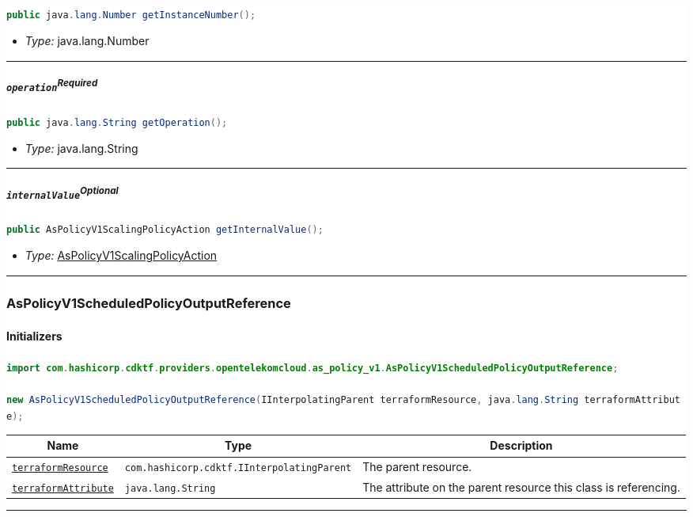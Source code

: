 ```java
public java.lang.Number getInstanceNumber();
```

- *Type:* java.lang.Number

---

##### `operation`<sup>Required</sup> <a name="operation" id="@cdktf/provider-opentelekomcloud.asPolicyV1.AsPolicyV1ScalingPolicyActionOutputReference.property.operation"></a>

```java
public java.lang.String getOperation();
```

- *Type:* java.lang.String

---

##### `internalValue`<sup>Optional</sup> <a name="internalValue" id="@cdktf/provider-opentelekomcloud.asPolicyV1.AsPolicyV1ScalingPolicyActionOutputReference.property.internalValue"></a>

```java
public AsPolicyV1ScalingPolicyAction getInternalValue();
```

- *Type:* <a href="#@cdktf/provider-opentelekomcloud.asPolicyV1.AsPolicyV1ScalingPolicyAction">AsPolicyV1ScalingPolicyAction</a>

---


### AsPolicyV1ScheduledPolicyOutputReference <a name="AsPolicyV1ScheduledPolicyOutputReference" id="@cdktf/provider-opentelekomcloud.asPolicyV1.AsPolicyV1ScheduledPolicyOutputReference"></a>

#### Initializers <a name="Initializers" id="@cdktf/provider-opentelekomcloud.asPolicyV1.AsPolicyV1ScheduledPolicyOutputReference.Initializer"></a>

```java
import com.hashicorp.cdktf.providers.opentelekomcloud.as_policy_v1.AsPolicyV1ScheduledPolicyOutputReference;

new AsPolicyV1ScheduledPolicyOutputReference(IInterpolatingParent terraformResource, java.lang.String terraformAttribute);
```

| **Name** | **Type** | **Description** |
| --- | --- | --- |
| <code><a href="#@cdktf/provider-opentelekomcloud.asPolicyV1.AsPolicyV1ScheduledPolicyOutputReference.Initializer.parameter.terraformResource">terraformResource</a></code> | <code>com.hashicorp.cdktf.IInterpolatingParent</code> | The parent resource. |
| <code><a href="#@cdktf/provider-opentelekomcloud.asPolicyV1.AsPolicyV1ScheduledPolicyOutputReference.Initializer.parameter.terraformAttribute">terraformAttribute</a></code> | <code>java.lang.String</code> | The attribute on the parent resource this class is referencing. |

---